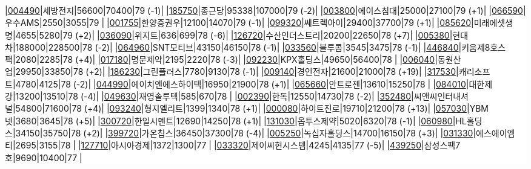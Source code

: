 |[004490](https://finance.daum.net/quotes/A004490)|세방전지|56600|70400|79 (-1)|
|[185750](https://finance.daum.net/quotes/A185750)|종근당|95338|107000|79 (-2)|
|[003800](https://finance.daum.net/quotes/A003800)|에이스침대|25000|27100|79 (+1)|
|[066590](https://finance.daum.net/quotes/A066590)|우수AMS|2550|3055|79 |
|[001755](https://finance.daum.net/quotes/A001755)|한양증권우|12100|14070|79 (-1)|
|[099320](https://finance.daum.net/quotes/A099320)|쎄트렉아이|29400|37700|79 (+1)|
|[085620](https://finance.daum.net/quotes/A085620)|미래에셋생명|4655|5280|79 (+2)|
|[036090](https://finance.daum.net/quotes/A036090)|위지트|636|699|78 (-6)|
|[126720](https://finance.daum.net/quotes/A126720)|수산인더스트리|20200|22650|78 (+7)|
|[005380](https://finance.daum.net/quotes/A005380)|현대차|188000|228500|78 (-2)|
|[064960](https://finance.daum.net/quotes/A064960)|SNT모티브|43150|46150|78 (-1)|
|[033560](https://finance.daum.net/quotes/A033560)|블루콤|3545|3475|78 (-1)|
|[446840](https://finance.daum.net/quotes/A446840)|키움제8호스팩|2080|2285|78 (+4)|
|[017180](https://finance.daum.net/quotes/A017180)|명문제약|2195|2220|78 (-3)|
|[092230](https://finance.daum.net/quotes/A092230)|KPX홀딩스|49650|56400|78 |
|[006040](https://finance.daum.net/quotes/A006040)|동원산업|29950|33850|78 (+2)|
|[186230](https://finance.daum.net/quotes/A186230)|그린플러스|7780|9130|78 (-1)|
|[009140](https://finance.daum.net/quotes/A009140)|경인전자|21600|21000|78 (+19)|
|[317530](https://finance.daum.net/quotes/A317530)|캐리소프트|4780|4125|78 (-2)|
|[044990](https://finance.daum.net/quotes/A044990)|에이치엔에스하이텍|16950|21900|78 (+1)|
|[065660](https://finance.daum.net/quotes/A065660)|안트로젠|13610|15250|78 |
|[084010](https://finance.daum.net/quotes/A084010)|대한제강|13200|13510|78 (-4)|
|[049630](https://finance.daum.net/quotes/A049630)|재영솔루텍|585|670|78 |
|[002390](https://finance.daum.net/quotes/A002390)|한독|12550|14730|78 (-2)|
|[352480](https://finance.daum.net/quotes/A352480)|씨앤씨인터내셔널|54800|71600|78 (+4)|
|[093240](https://finance.daum.net/quotes/A093240)|형지엘리트|1399|1340|78 (+1)|
|[000080](https://finance.daum.net/quotes/A000080)|하이트진로|19710|21200|78 (+13)|
|[057030](https://finance.daum.net/quotes/A057030)|YBM넷|3680|3645|78 (+5)|
|[300720](https://finance.daum.net/quotes/A300720)|한일시멘트|12690|14250|78 (+1)|
|[131030](https://finance.daum.net/quotes/A131030)|옵투스제약|5020|6320|78 (-1)|
|[060980](https://finance.daum.net/quotes/A060980)|HL홀딩스|34150|35750|78 (+2)|
|[399720](https://finance.daum.net/quotes/A399720)|가온칩스|36450|37300|78 (-4)|
|[005250](https://finance.daum.net/quotes/A005250)|녹십자홀딩스|14700|16150|78 (+3)|
|[031330](https://finance.daum.net/quotes/A031330)|에스에이엠티|2695|3155|78 |
|[127710](https://finance.daum.net/quotes/A127710)|아시아경제|1372|1300|77 |
|[033320](https://finance.daum.net/quotes/A033320)|제이씨현시스템|4245|4135|77 (-5)|
|[439250](https://finance.daum.net/quotes/A439250)|삼성스팩7호|9690|10400|77 |
